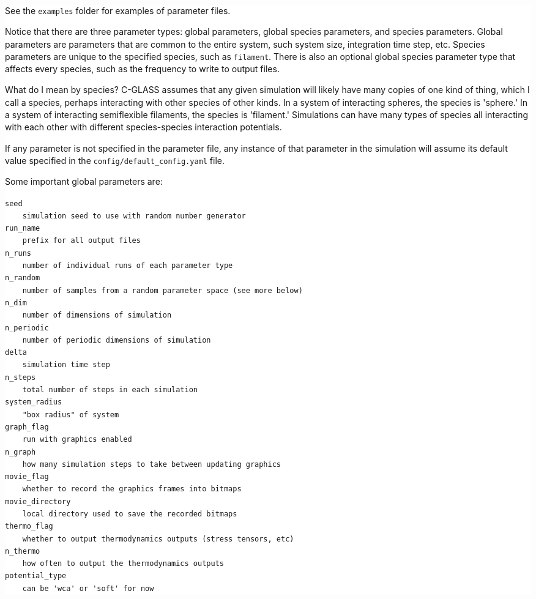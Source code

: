 See the `examples` folder for examples of parameter files.

Notice that there are three parameter types: global parameters, global species parameters, and species parameters. Global parameters are parameters that are common to the entire system, such system size, integration time step, etc. Species parameters are unique to the specified species, such as `filament`. There is also an optional global species parameter type that affects every species, such as the frequency to write to output files.

What do I mean by species? C-GLASS assumes that any given simulation will likely have many copies of one kind of thing, which I call a species, perhaps interacting with other species of other kinds. In a system of interacting spheres, the species is 'sphere.' In a system of interacting semiflexible filaments, the species is 'filament.' Simulations can have many types of species all interacting with each other with different species-species interaction potentials.
 
If any parameter is not specified in the parameter file, any instance of that parameter in the simulation will assume its default value specified in the `config/default_config.yaml` file.

Some important global parameters are:

```
seed
    simulation seed to use with random number generator 
run_name
    prefix for all output files
n_runs
    number of individual runs of each parameter type
n_random
    number of samples from a random parameter space (see more below)
n_dim
    number of dimensions of simulation
n_periodic
    number of periodic dimensions of simulation
delta   
    simulation time step
n_steps
    total number of steps in each simulation
system_radius
    "box radius" of system
graph_flag
    run with graphics enabled
n_graph
    how many simulation steps to take between updating graphics
movie_flag
    whether to record the graphics frames into bitmaps
movie_directory
    local directory used to save the recorded bitmaps
thermo_flag
    whether to output thermodynamics outputs (stress tensors, etc)
n_thermo
    how often to output the thermodynamics outputs
potential_type
    can be 'wca' or 'soft' for now
```

